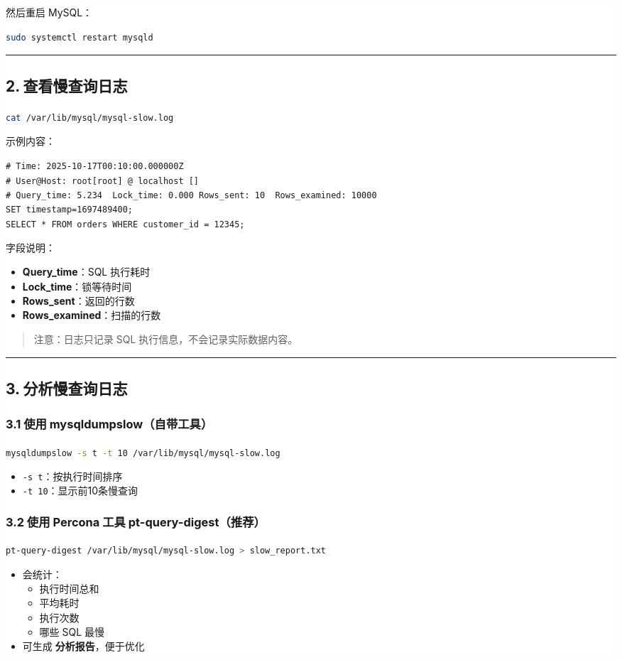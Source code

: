 然后重启 MySQL：

```bash
sudo systemctl restart mysqld
```

------

## **2. 查看慢查询日志**

```bash
cat /var/lib/mysql/mysql-slow.log
```

示例内容：

```
# Time: 2025-10-17T00:10:00.000000Z
# User@Host: root[root] @ localhost []
# Query_time: 5.234  Lock_time: 0.000 Rows_sent: 10  Rows_examined: 10000
SET timestamp=1697489400;
SELECT * FROM orders WHERE customer_id = 12345;
```

字段说明：

- **Query_time**：SQL 执行耗时
- **Lock_time**：锁等待时间
- **Rows_sent**：返回的行数
- **Rows_examined**：扫描的行数

> 注意：日志只记录 SQL 执行信息，不会记录实际数据内容。

------

## **3. 分析慢查询日志**

### **3.1 使用 mysqldumpslow（自带工具）**

```bash
mysqldumpslow -s t -t 10 /var/lib/mysql/mysql-slow.log
```

- `-s t`：按执行时间排序
- `-t 10`：显示前10条慢查询

### **3.2 使用 Percona 工具 pt-query-digest（推荐）**

```bash
pt-query-digest /var/lib/mysql/mysql-slow.log > slow_report.txt
```

- 会统计：
  - 执行时间总和
  - 平均耗时
  - 执行次数
  - 哪些 SQL 最慢
- 可生成 **分析报告**，便于优化
